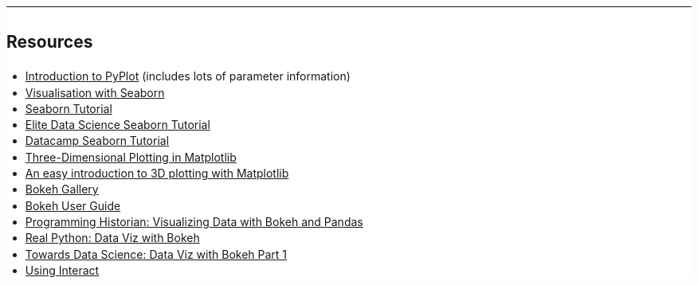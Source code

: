 ```python
```

---
## Resources

- [Introduction to PyPlot](https://matplotlib.org/3.1.0/tutorials/introductory/pyplot.html) (includes lots of parameter information)
- [Visualisation with Seaborn](https://jakevdp.github.io/PythonDataScienceHandbook/04.14-visualization-with-seaborn.html)
- [Seaborn Tutorial](https://jakevdp.github.io/PythonDataScienceHandbook/04.14-visualization-with-seaborn.htmlhttps://seaborn.pydata.org/tutorial.htmlhttps://elitedatascience.com/python-seaborn-tutorialhttps://www.datacamp.com/community/tutorials/seaborn-python-tutorial)
- [Elite Data Science Seaborn Tutorial](https://elitedatascience.com/python-seaborn-tutorial)
- [Datacamp Seaborn Tutorial](https://www.datacamp.com/community/tutorials/seaborn-python-tutorial)
- [Three-Dimensional Plotting in Matplotlib](https://jakevdp.github.io/PythonDataScienceHandbook/04.12-three-dimensional-plotting.html)
- [An easy introduction to 3D plotting with Matplotlib](https://towardsdatascience.com/an-easy-introduction-to-3d-plotting-with-matplotlib-801561999725)
- [Bokeh Gallery](https://docs.bokeh.org/en/latest/docs/gallery.html#gallery)
- [Bokeh User Guide](https://docs.bokeh.org/en/latest/docs/user_guide.html#userguide)
- [Programming Historian: Visualizing Data with Bokeh and Pandas](https://programminghistorian.org/en/lessons/visualizing-with-bokeh)
- [Real Python: Data Viz with Bokeh](https://realpython.com/python-data-visualization-bokeh/)
- [Towards Data Science: Data Viz with Bokeh Part 1](https://towardsdatascience.com/data-visualization-with-bokeh-in-python-part-one-getting-started-a11655a467d4)
- [Using Interact](https://ipywidgets.readthedocs.io/en/latest/examples/Using%20Interact.html#)

